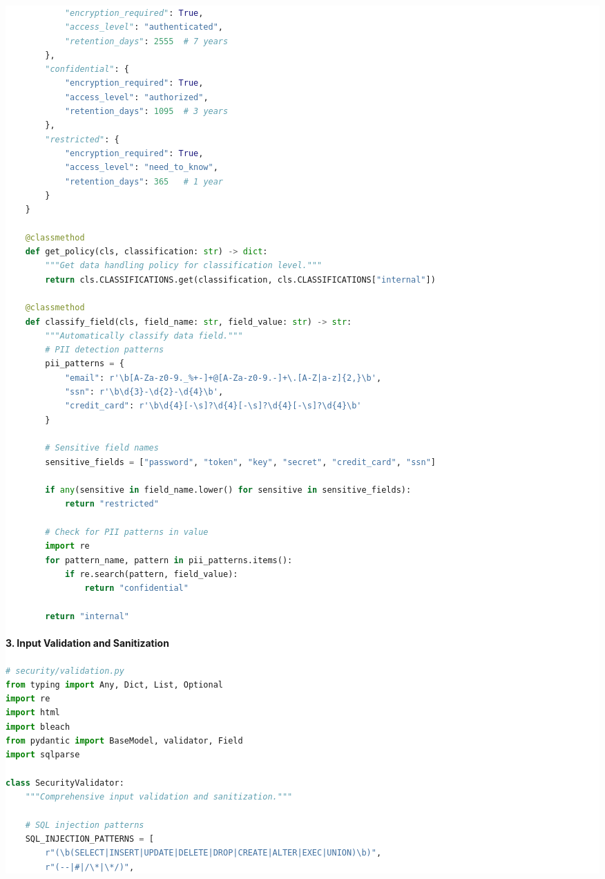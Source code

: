 ```python
            "encryption_required": True,
            "access_level": "authenticated",
            "retention_days": 2555  # 7 years
        },
        "confidential": {
            "encryption_required": True,
            "access_level": "authorized",
            "retention_days": 1095  # 3 years
        },
        "restricted": {
            "encryption_required": True,
            "access_level": "need_to_know",
            "retention_days": 365   # 1 year
        }
    }
    
    @classmethod
    def get_policy(cls, classification: str) -> dict:
        """Get data handling policy for classification level."""
        return cls.CLASSIFICATIONS.get(classification, cls.CLASSIFICATIONS["internal"])
    
    @classmethod
    def classify_field(cls, field_name: str, field_value: str) -> str:
        """Automatically classify data field."""
        # PII detection patterns
        pii_patterns = {
            "email": r'\b[A-Za-z0-9._%+-]+@[A-Za-z0-9.-]+\.[A-Z|a-z]{2,}\b',
            "ssn": r'\b\d{3}-\d{2}-\d{4}\b',
            "credit_card": r'\b\d{4}[-\s]?\d{4}[-\s]?\d{4}[-\s]?\d{4}\b'
        }
        
        # Sensitive field names
        sensitive_fields = ["password", "token", "key", "secret", "credit_card", "ssn"]
        
        if any(sensitive in field_name.lower() for sensitive in sensitive_fields):
            return "restricted"
        
        # Check for PII patterns in value
        import re
        for pattern_name, pattern in pii_patterns.items():
            if re.search(pattern, field_value):
                return "confidential"
        
        return "internal"
```

#### 3. Input Validation and Sanitization

```python
# security/validation.py
from typing import Any, Dict, List, Optional
import re
import html
import bleach
from pydantic import BaseModel, validator, Field
import sqlparse

class SecurityValidator:
    """Comprehensive input validation and sanitization."""
    
    # SQL injection patterns
    SQL_INJECTION_PATTERNS = [
        r"(\b(SELECT|INSERT|UPDATE|DELETE|DROP|CREATE|ALTER|EXEC|UNION)\b)",
        r"(--|#|/\*|\*/)",
```